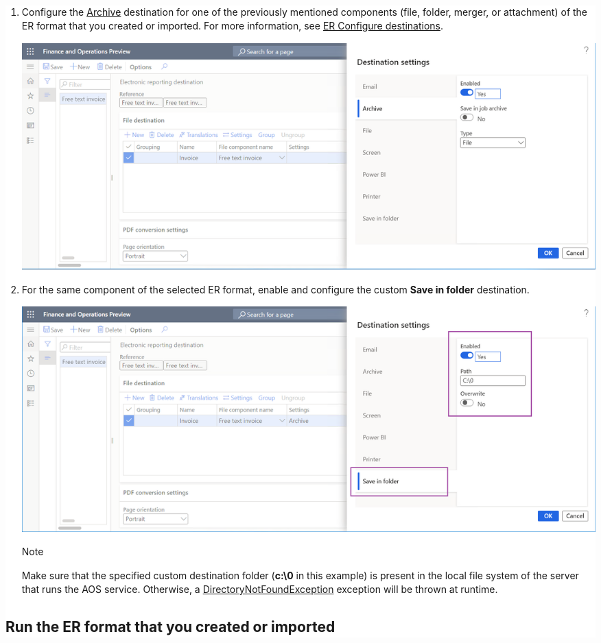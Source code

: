 1. Configure the [Archive](er-destination-type-archive.md) destination for one of the previously mentioned components (file, folder, merger, or attachment) of the ER format that you created or imported. For more information, see [ER Configure destinations](tasks/er-destinations-2016-11.md).

    ![Configuring the Archive destination in the Destination settings dialog box.](media/er-custom-file-destination-destination-setting-archive.png)

2. For the same component of the selected ER format, enable and configure the custom **Save in folder** destination.

    ![Configuring the Save in folder destination in the Destination settings dialog box.](media/er-custom-file-destination-destination-setting-custom.png)

    > [!NOTE] 
    > Make sure that the specified custom destination folder (**c:\\0** in this example) is present in the local file system of the server that runs the AOS service. Otherwise, a [DirectoryNotFoundException](/dotnet/api/system.io.directorynotfoundexception) exception will be thrown at runtime.

## Run the ER format that you created or imported
